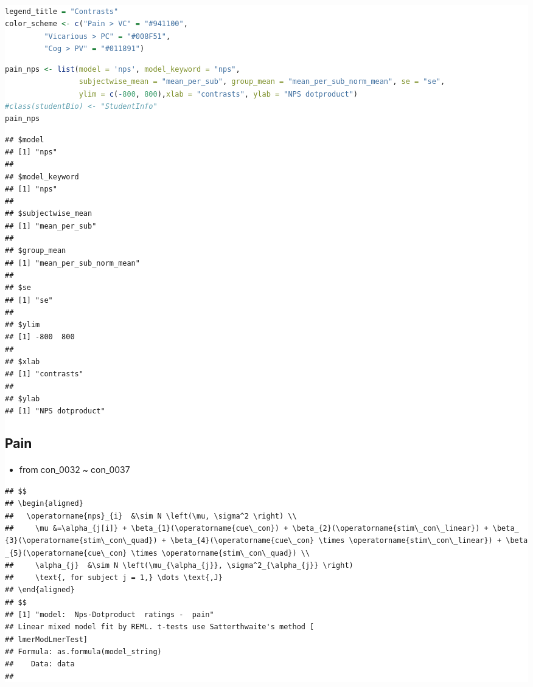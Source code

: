 ```r
legend_title = "Contrasts"
color_scheme <- c("Pain > VC" = "#941100",
         "Vicarious > PC" = "#008F51",
         "Cog > PV" = "#011891")
```


```r
pain_nps <- list(model = 'nps', model_keyword = "nps",
                 subjectwise_mean = "mean_per_sub", group_mean = "mean_per_sub_norm_mean", se = "se",
                 ylim = c(-800, 800),xlab = "contrasts", ylab = "NPS dotproduct")
#class(studentBio) <- "StudentInfo"
pain_nps
```

```
## $model
## [1] "nps"
## 
## $model_keyword
## [1] "nps"
## 
## $subjectwise_mean
## [1] "mean_per_sub"
## 
## $group_mean
## [1] "mean_per_sub_norm_mean"
## 
## $se
## [1] "se"
## 
## $ylim
## [1] -800  800
## 
## $xlab
## [1] "contrasts"
## 
## $ylab
## [1] "NPS dotproduct"
```

## Pain
* from con_0032 ~ con_0037





```
## $$
## \begin{aligned}
##   \operatorname{nps}_{i}  &\sim N \left(\mu, \sigma^2 \right) \\
##     \mu &=\alpha_{j[i]} + \beta_{1}(\operatorname{cue\_con}) + \beta_{2}(\operatorname{stim\_con\_linear}) + \beta_{3}(\operatorname{stim\_con\_quad}) + \beta_{4}(\operatorname{cue\_con} \times \operatorname{stim\_con\_linear}) + \beta_{5}(\operatorname{cue\_con} \times \operatorname{stim\_con\_quad}) \\
##     \alpha_{j}  &\sim N \left(\mu_{\alpha_{j}}, \sigma^2_{\alpha_{j}} \right)
##     \text{, for subject j = 1,} \dots \text{,J}
## \end{aligned}
## $$
## [1] "model:  Nps-Dotproduct  ratings -  pain"
## Linear mixed model fit by REML. t-tests use Satterthwaite's method [
## lmerModLmerTest]
## Formula: as.formula(model_string)
##    Data: data
## 
```